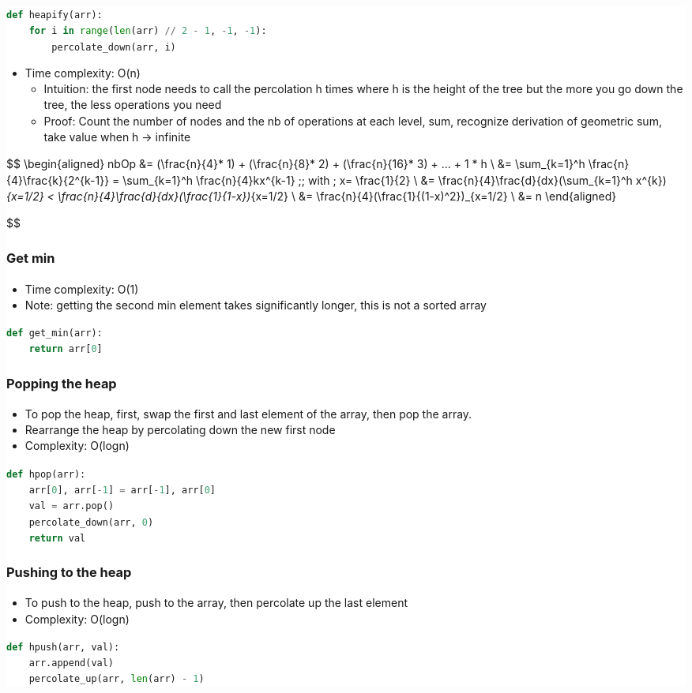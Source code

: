```python
def heapify(arr):
    for i in range(len(arr) // 2 - 1, -1, -1):
        percolate_down(arr, i)
```

- Time complexity: O(n)
  - Intuition: the first node needs to call the percolation h times where h is the height of the tree but the more you go down the tree, the less operations you need
  - Proof: Count the number of nodes and the nb of operations at each level, sum, recognize derivation of geometric sum, take value when h -> infinite

$$
\begin{aligned}
nbOp &= (\frac{n}{4}* 1) + (\frac{n}{8}* 2) + (\frac{n}{16}* 3) + ... + 1 * h \\
	&= \sum_{k=1}^h \frac{n}{4}\frac{k}{2^{k-1}} = \sum_{k=1}^h \frac{n}{4}kx^{k-1} \;\; with \; x= \frac{1}{2} \\
	&= \frac{n}{4}\frac{d}{dx}(\sum_{k=1}^h x^{k})_{x=1/2} <  \frac{n}{4}\frac{d}{dx}(\frac{1}{1-x})_{x=1/2} \\
	&= \frac{n}{4}(\frac{1}{(1-x)^2})_{x=1/2} \\
	&= n
\end{aligned}


$$

### Get min

- Time complexity: O(1)
- Note: getting the second min element takes significantly longer, this is not a sorted array

```python
def get_min(arr):
	return arr[0]
```

### Popping the heap

- To pop the heap, first, swap the first and last element of the array, then pop the array.
- Rearrange the heap by percolating down the new first node
- Complexity: O(logn)

```python
def hpop(arr):
    arr[0], arr[-1] = arr[-1], arr[0]
    val = arr.pop()
    percolate_down(arr, 0)
    return val
```

### Pushing to the heap

- To push to the heap, push to the array, then percolate up the last element
- Complexity: O(logn)

```python
def hpush(arr, val):
    arr.append(val)
    percolate_up(arr, len(arr) - 1)
```
